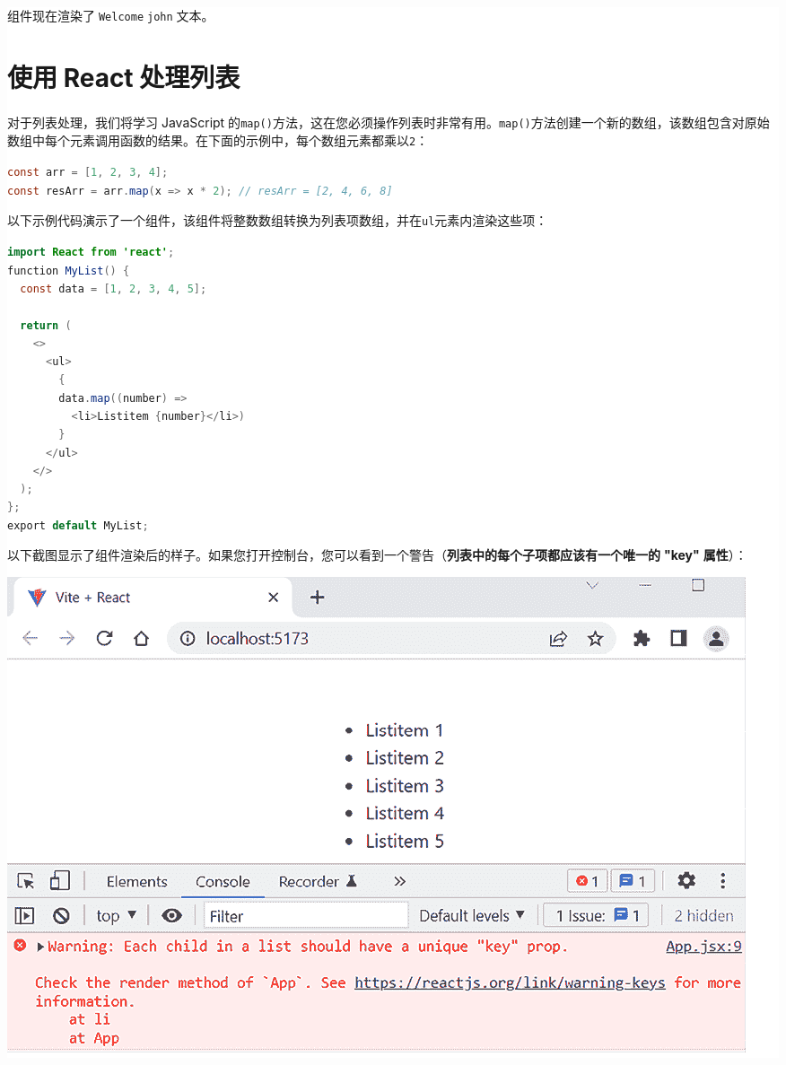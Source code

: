 组件现在渲染了 `Welcome` `john` 文本。

# 使用 React 处理列表

对于列表处理，我们将学习 JavaScript 的`map()`方法，这在您必须操作列表时非常有用。`map()`方法创建一个新的数组，该数组包含对原始数组中每个元素调用函数的结果。在下面的示例中，每个数组元素都乘以`2`：

```java
const arr = [1, 2, 3, 4];
const resArr = arr.map(x => x * 2); // resArr = [2, 4, 6, 8] 
```

以下示例代码演示了一个组件，该组件将整数数组转换为列表项数组，并在`ul`元素内渲染这些项：

```java
import React from 'react';
function MyList() {
  const data = [1, 2, 3, 4, 5];

  return (
    <>
      <ul>
        {
        data.map((number) =>
          <li>Listitem {number}</li>)
        }
      </ul>
    </>
  );
};
export default MyList; 
```

以下截图显示了组件渲染后的样子。如果您打开控制台，您可以看到一个警告（**列表中的每个子项都应该有一个唯一的** **"****key****"** **属性**）：

![图片](img/B19818_08_11.png)
